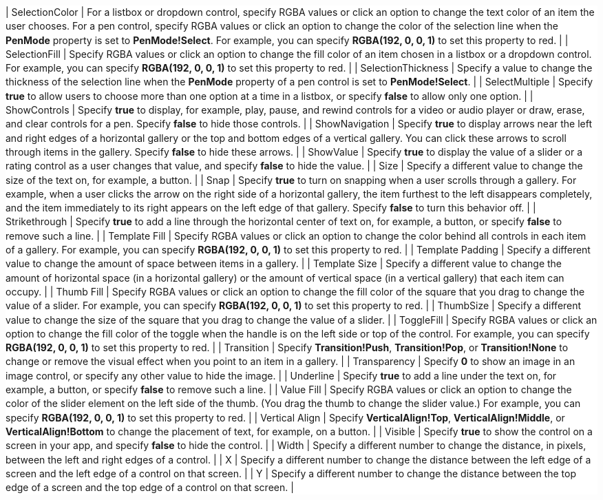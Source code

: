 | SelectionColor        | For a listbox or dropdown control, specify RGBA values or click an option to change the text color of an item the user chooses. For a pen control, specify RGBA values or click an option to change the color of the selection line when the **PenMode** property is set to **PenMode!Select**. For example, you can specify **RGBA(192, 0, 0, 1)** to set this property to red. |
| SelectionFill         | Specify RGBA values or click an option to change the fill color of an item chosen in a listbox or a dropdown control. For example, you can specify **RGBA(192, 0, 0, 1)** to set this property to red. |
| SelectionThickness    | Specify a value to change the thickness of the selection line when the **PenMode** property of a pen control is set to **PenMode!Select**. |
| SelectMultiple        | Specify **true** to allow users to choose more than one option at a time in a listbox, or specify **false** to allow only one option. |
| ShowControls          | Specify **true** to display, for example, play, pause, and rewind controls for a video or audio player or draw, erase, and clear controls for a pen. Specify **false** to hide those controls. |
| ShowNavigation        | Specify **true** to display arrows near the left and right edges of a horizontal gallery or the top and bottom edges of a vertical gallery. You can click these arrows to scroll through items in the gallery. Specify **false** to hide these arrows. |
| ShowValue             | Specify **true** to display the value of a slider or a rating control as a user changes that value, and specify **false** to hide the value. |
| Size                  | Specify a different value to change the size of the text on, for example, a button. |
| Snap                  | Specify **true** to turn on snapping when a user scrolls through a gallery. For example, when a user clicks the arrow on the right side of a horizontal gallery, the item furthest to the left disappears completely, and the item immediately to its right appears on the left edge of that gallery. Specify **false** to turn this behavior off. |
| Strikethrough         | Specify **true** to add a line through the horizontal center of text on, for example, a button, or specify **false** to remove such a line. |
| Template Fill         | Specify RGBA values or click an option to change the color behind all controls in each item of a gallery. For example, you can specify **RGBA(192, 0, 0, 1)** to set this property to red. |
| Template Padding      | Specify a different value to change the amount of space between items in a gallery. |
| Template Size         | Specify a different value to change the amount of horizontal space (in a horizontal gallery) or the amount of vertical space (in a vertical gallery) that each item can occupy. |
| Thumb Fill            | Specify RGBA values or click an option to change the fill color of the square that you drag to change the value of a slider. For example, you can specify **RGBA(192, 0, 0, 1)** to set this property to red. |
| ThumbSize             | Specify a different value to change the size of the square that you drag to change the value of a slider. |
| ToggleFill            | Specify RGBA values or click an option to change the fill color of the toggle when the handle is on the left side or top of the control. For example, you can specify **RGBA(192, 0, 0, 1)** to set this property to red. |
| Transition            | Specify **Transition!Push**, **Transition!Pop**, or **Transition!None** to change or remove the visual effect when you point to an item in a gallery. |
| Transparency          | Specify **0** to show an image in an image control, or specify any other value to hide the image. |
| Underline             | Specify **true** to add a line under the text on, for example, a button, or specify **false** to remove such a line. |
| Value Fill            | Specify RGBA values or click an option to change the color of the slider element on the left side of the thumb. (You drag the thumb to change the slider value.) For example, you can specify **RGBA(192, 0, 0, 1)** to set this property to red. |
| Vertical Align        | Specify **VerticalAlign!Top**, **VerticalAlign!Middle**, or **VerticalAlign!Bottom** to change the placement of text, for example, on a button. |
| Visible               | Specify **true** to show the control on a screen in your app, and specify **false** to hide the control. |
| Width                 | Specify a different number to change the distance, in pixels, between the left and right edges of a control. |
| X                     | Specify a different number to change the distance between the left edge of a screen and the left edge of a control on that screen. |
| Y                     | Specify a different number to change the distance between the top edge of a screen and the top edge of a control on that screen. |